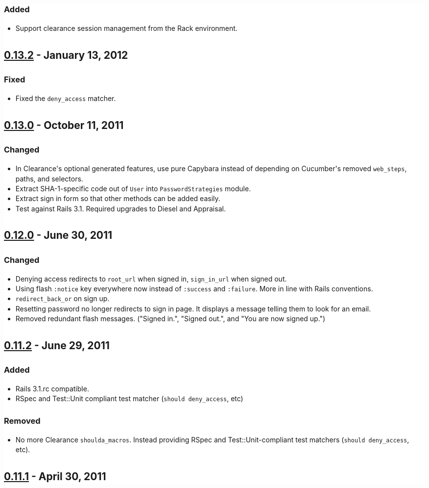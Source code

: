 ### Added

- Support clearance session management from the Rack environment.

[0.14.0]: https://github.com/thoughtbot/clearance/compare/v0.13.2...v0.14.0

## [0.13.2] - January 13, 2012

### Fixed

- Fixed the `deny_access` matcher.

[0.13.2]: https://github.com/thoughtbot/clearance/compare/v0.13.0...v0.13.2

## [0.13.0] - October 11, 2011

### Changed

- In Clearance's optional generated features, use pure Capybara instead of
  depending on Cucumber's removed `web_steps`, paths, and selectors.
- Extract SHA-1-specific code out of `User` into `PasswordStrategies` module.
- Extract sign in form so that other methods can be added easily.
- Test against Rails 3.1. Required upgrades to Diesel and Appraisal.

[0.13.0]: https://github.com/thoughtbot/clearance/compare/v0.12.0...v0.13.0

## [0.12.0] - June 30, 2011

### Changed

- Denying access redirects to `root_url` when signed in, `sign_in_url` when
  signed out.
- Using flash `:notice` key everywhere now instead of `:success` and `:failure`.
  More in line with Rails conventions.
- `redirect_back_or` on sign up.
- Resetting password no longer redirects to sign in page. It displays a message
  telling them to look for an email.
- Removed redundant flash messages. ("Signed in.", "Signed out.", and "You are
  now signed up.")

[0.12.0]: https://github.com/thoughtbot/clearance/compare/v0.11.2...v0.12.0

## [0.11.2] - June 29, 2011

### Added

- Rails 3.1.rc compatible.
- RSpec and Test::Unit compliant test matcher (`should deny_access`, etc)

### Removed

- No more Clearance `shoulda_macros`. Instead providing RSpec and
  Test::Unit-compliant test matchers (`should deny_access`, etc).

[0.11.2]: https://github.com/thoughtbot/clearance/compare/v0.11.1...v0.11.2

## [0.11.1] - April 30, 2011


[Unreleased]: https://github.com/thoughtbot/clearance/compare/v2.0.0...HEAD
[2.0.0]: https://github.com/thoughtbot/clearance/compare/v1.17.0...v2.0.0
[1.17.0]: https://github.com/thoughtbot/clearance/compare/v1.16.2...1.17.0
[1.16.2]: https://github.com/thoughtbot/clearance/compare/v1.16.1...v1.16.2
[1.16.1]: https://github.com/thoughtbot/clearance/compare/v1.16.0...v1.16.1
[session fixation attacks]: https://www.owasp.org/index.php/Session_fixation
[1.16.0]: https://github.com/thoughtbot/clearance/compare/v1.15.1...v1.16.0
[1.15.1]: https://github.com/thoughtbot/clearance/compare/v1.15.0...v1.15.1
[pr #707]: https://github.com/thoughtbot/clearance/pull/707
[1.15.0]: https://github.com/thoughtbot/clearance/compare/v1.14.2...v1.15.0
[1.14.2]: https://github.com/thoughtbot/clearance/compare/v1.14.1...v1.14.2
[1.14.1]: https://github.com/thoughtbot/clearance/compare/v1.14.0...v1.14.1
[1.14.0]: https://github.com/thoughtbot/clearance/compare/v1.13.0...v1.14.0
[1.13.0]: https://github.com/thoughtbot/clearance/compare/v1.12.1...v1.13.0
[1.12.1]: https://github.com/thoughtbot/clearance/compare/v1.12.0...v1.12.1
[1.12.0]: https://github.com/thoughtbot/clearance/compare/v1.11.0...v1.12.0
[462c009]: https://github.com/thoughtbot/clearance/commit/462c00965c14b2492500fbb4fecd7b84b9790bb9
[1.11.0]: https://github.com/thoughtbot/clearance/compare/v1.10.1...v1.11.0
[1.10.1]: https://github.com/thoughtbot/clearance/compare/v1.9.0...v1.10.1
[1.9.0]: https://github.com/thoughtbot/clearance/compare/v1.8.1...v1.9.0
[1.8.1]: https://github.com/thoughtbot/clearance/compare/v1.8.0...v1.8.1
[1.8.0]: https://github.com/thoughtbot/clearance/compare/v1.7.0...v1.8.0
[1.7.0]: https://github.com/thoughtbot/clearance/compare/v1.6.1...v1.7.0
[1.6.1]: https://github.com/thoughtbot/clearance/compare/v1.6.0...v1.6.1
[1.6.0]: https://github.com/thoughtbot/clearance/compare/v1.5.1...v1.6.0
[1.5.1]: https://github.com/thoughtbot/clearance/compare/v1.5.0...v1.5.1
[1.5.0]: https://github.com/thoughtbot/clearance/compare/v1.4.3...v1.5.0
[1.4.3]: https://github.com/thoughtbot/clearance/compare/v1.4.2...v1.4.3
[1.4.2]: https://github.com/thoughtbot/clearance/compare/v1.4.1...v1.4.2
[1.4.1]: https://github.com/thoughtbot/clearance/compare/v1.4.0...v1.4.1
[1.4.0]: https://github.com/thoughtbot/clearance/compare/v1.3.0...v1.4.0
[1.3.0]: https://github.com/thoughtbot/clearance/compare/v1.2.1...v1.3.0
[1.2.1]: https://github.com/thoughtbot/clearance/compare/v1.2.0...v1.2.1
[1.2.0]: https://github.com/thoughtbot/clearance/compare/v1.1.0...v1.2.0
[strict]: https://github.com/balexand/email_validator#strict-mode
[1.1.0]: https://github.com/thoughtbot/clearance/compare/v1.0.1...v1.1.0
[1.0.1]: https://github.com/thoughtbot/clearance/compare/v1.0.0...v1.1.1
[1.0.0]: https://github.com/thoughtbot/clearance/compare/v0.16.2...v1.0.0
[0.16.2]: https://github.com/thoughtbot/clearance/compare/v0.16.1...v0.16.2
[0.16.1]: https://github.com/thoughtbot/clearance/compare/v0.16.0...v0.16.1
[0.16.0]: https://github.com/thoughtbot/clearance/compare/v0.15.0...v0.16.0
[0.15.0]: https://github.com/thoughtbot/clearance/compare/v0.14.0...v0.15.0
[0.11.1]: https://github.com/thoughtbot/clearance/compare/v0.11.0...v0.11.1
[0.11.0]: https://github.com/thoughtbot/clearance/compare/v0.10.5...v0.11.0
[0.10.5]: https://github.com/thoughtbot/clearance/compare/v0.10.4...v0.10.5
[0.10.4]: https://github.com/thoughtbot/clearance/compare/v0.10.3.2...v0.10.4
[0.10.3.2]: https://github.com/thoughtbot/clearance/compare/v0.10.3.1...v0.10.3.2
[0.10.3.1]: https://github.com/thoughtbot/clearance/compare/v0.10.3...v0.10.3.1
[0.10.3]: https://github.com/thoughtbot/clearance/compare/v0.10.2...v0.10.3
[0.10.2]: https://github.com/thoughtbot/clearance/compare/v0.10.1...v0.10.2
[0.10.1]: https://github.com/thoughtbot/clearance/compare/v0.10.0...v0.10.1
[0.10.0]: https://github.com/thoughtbot/clearance/compare/v0.9.1...v0.10.0
[0.9.1]: https://github.com/thoughtbot/clearance/compare/v0.9.0...v0.9.1
[0.9.0]: https://github.com/thoughtbot/clearance/compare/v0.8.8...v0.9.0
[0.8.8]: https://github.com/thoughtbot/clearance/compare/v0.8.7...v0.8.8
[0.8.7]: https://github.com/thoughtbot/clearance/compare/v0.8.6...v0.8.7
[0.8.6]: https://github.com/thoughtbot/clearance/compare/v0.8.5...v0.8.6
[0.8.5]: https://github.com/thoughtbot/clearance/compare/v0.8.4...v0.8.5
[0.8.4]: https://github.com/thoughtbot/clearance/compare/v0.8.3...v0.8.4
[0.8.3]: https://github.com/thoughtbot/clearance/compare/v0.8.2...v0.8.3
[0.8.2]: https://github.com/thoughtbot/clearance/compare/v0.8.1...v0.8.2
[0.8.1]: https://github.com/thoughtbot/clearance/compare/v0.8.0...v0.8.1
[0.8.0]: https://github.com/thoughtbot/clearance/compare/v0.7.0...v0.8.0
[0.7.0]: https://github.com/thoughtbot/clearance/compare/v0.6.9...v0.7.0
[0.6.9]: https://github.com/thoughtbot/clearance/compare/v0.6.8...v0.6.9
[0.6.8]: https://github.com/thoughtbot/clearance/compare/v0.6.7...v0.6.8
[0.6.7]: https://github.com/thoughtbot/clearance/compare/v0.6.6...v0.6.7
[0.6.6]: https://github.com/thoughtbot/clearance/compare/v0.6.5...v0.6.6
[0.6.5]: https://github.com/thoughtbot/clearance/compare/v0.6.4...v0.6.5
[0.6.4]: https://github.com/thoughtbot/clearance/compare/v0.6.3...v0.6.4
[0.6.3]: https://github.com/thoughtbot/clearance/compare/v0.6.2...v0.6.3
[0.6.2]: https://github.com/thoughtbot/clearance/compare/v0.6.1...v0.6.2
[0.6.1]: https://github.com/thoughtbot/clearance/compare/v0.6.0...v0.6.1
[0.6.0]: https://github.com/thoughtbot/clearance/compare/v0.5.6...v0.6.0
[0.5.6]: https://github.com/thoughtbot/clearance/compare/v0.5.5...v0.5.6
[0.5.5]: https://github.com/thoughtbot/clearance/compare/v0.5.4...v0.5.5
[0.5.4]: https://github.com/thoughtbot/clearance/compare/v0.5.3...v0.5.4
[0.5.3]: https://github.com/thoughtbot/clearance/compare/v0.5.2...v0.5.3
[0.5.2]: https://github.com/thoughtbot/clearance/compare/v0.5.1...v0.5.2
[0.5.1]: https://github.com/thoughtbot/clearance/compare/v0.5.0...v0.5.1
[0.5.0]: https://github.com/thoughtbot/clearance/compare/v0.4.9...v0.5.0
[0.4.9]: https://github.com/thoughtbot/clearance/compare/v0.4.8...v0.4.9
[0.4.8]: https://github.com/thoughtbot/clearance/compare/v0.4.7...v0.4.8
[0.4.7]: https://github.com/thoughtbot/clearance/compare/v0.4.7...v0.4.7
[0.4.6]: https://github.com/thoughtbot/clearance/compare/v0.4.5...v0.4.6
[0.4.5]: https://github.com/thoughtbot/clearance/compare/v0.4.4...v0.4.5
[0.4.4]: https://github.com/thoughtbot/clearance/compare/v0.3.7...v0.4.4